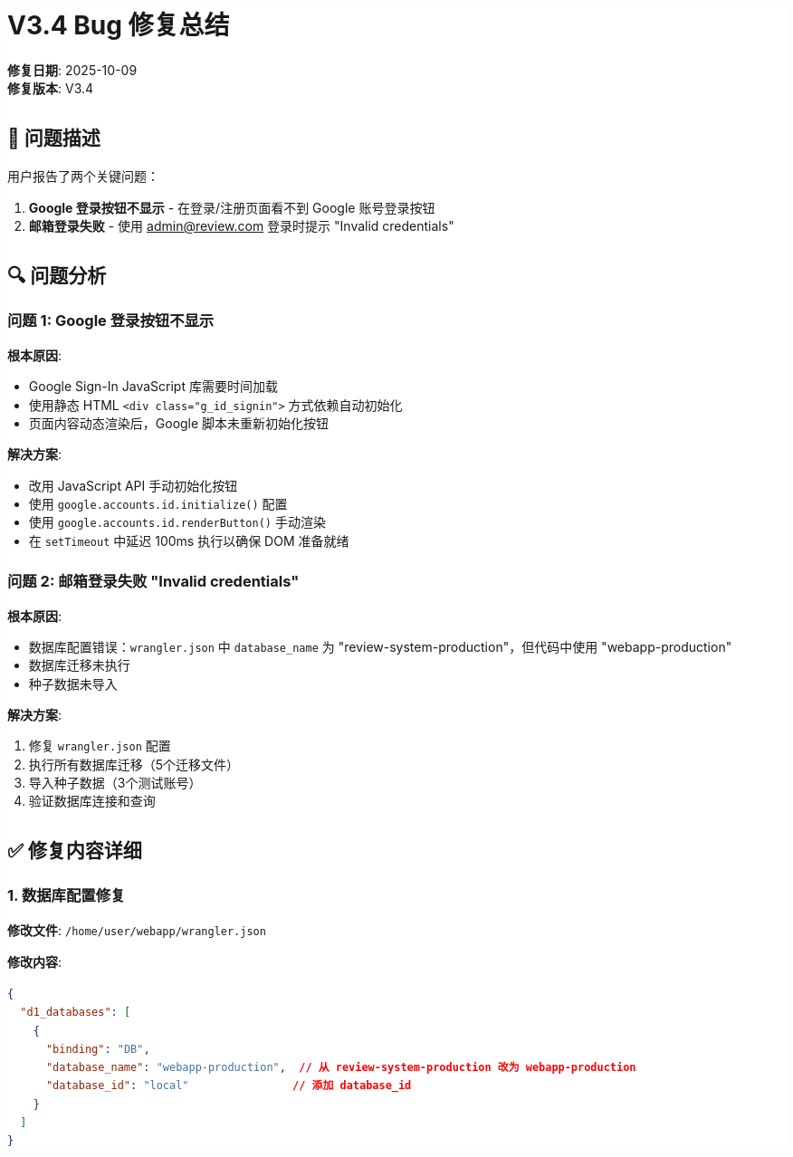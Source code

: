 # V3.4 Bug 修复总结

**修复日期**: 2025-10-09  
**修复版本**: V3.4

## 🐛 问题描述

用户报告了两个关键问题：
1. **Google 登录按钮不显示** - 在登录/注册页面看不到 Google 账号登录按钮
2. **邮箱登录失败** - 使用 admin@review.com 登录时提示 "Invalid credentials"

## 🔍 问题分析

### 问题 1: Google 登录按钮不显示
**根本原因**:
- Google Sign-In JavaScript 库需要时间加载
- 使用静态 HTML `<div class="g_id_signin">` 方式依赖自动初始化
- 页面内容动态渲染后，Google 脚本未重新初始化按钮

**解决方案**:
- 改用 JavaScript API 手动初始化按钮
- 使用 `google.accounts.id.initialize()` 配置
- 使用 `google.accounts.id.renderButton()` 手动渲染
- 在 `setTimeout` 中延迟 100ms 执行以确保 DOM 准备就绪

### 问题 2: 邮箱登录失败 "Invalid credentials"
**根本原因**:
- 数据库配置错误：`wrangler.json` 中 `database_name` 为 "review-system-production"，但代码中使用 "webapp-production"
- 数据库迁移未执行
- 种子数据未导入

**解决方案**:
1. 修复 `wrangler.json` 配置
2. 执行所有数据库迁移（5个迁移文件）
3. 导入种子数据（3个测试账号）
4. 验证数据库连接和查询

## ✅ 修复内容详细

### 1. 数据库配置修复

**修改文件**: `/home/user/webapp/wrangler.json`

**修改内容**:
```json
{
  "d1_databases": [
    {
      "binding": "DB",
      "database_name": "webapp-production",  // 从 review-system-production 改为 webapp-production
      "database_id": "local"                // 添加 database_id
    }
  ]
}
```
